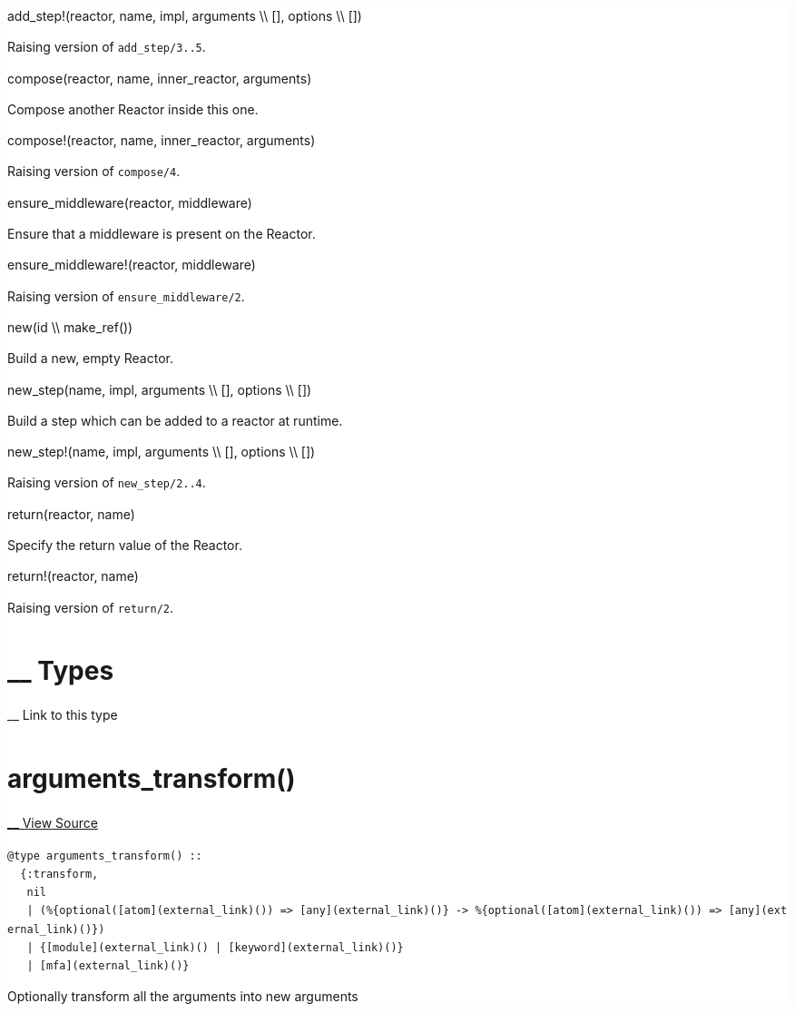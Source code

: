 add_step!(reactor, name, impl, arguments \\\ [], options \\\ [])

Raising version of `add_step/3..5`.

compose(reactor, name, inner_reactor, arguments)

Compose another Reactor inside this one.

compose!(reactor, name, inner_reactor, arguments)

Raising version of `compose/4`.

ensure_middleware(reactor, middleware)

Ensure that a middleware is present on the Reactor.

ensure_middleware!(reactor, middleware)

Raising version of `ensure_middleware/2`.

new(id \\\ make_ref())

Build a new, empty Reactor.

new_step(name, impl, arguments \\\ [], options \\\ [])

Build a step which can be added to a reactor at runtime.

new_step!(name, impl, arguments \\\ [], options \\\ [])

Raising version of `new_step/2..4`.

return(reactor, name)

Specify the return value of the Reactor.

return!(reactor, name)

Raising version of `return/2`.

#  __ Types

__ Link to this type

# arguments_transform()

[ __ View Source ](external_link)
    
    
    @type arguments_transform() ::
      {:transform,
       nil
       | (%{optional([atom](external_link)()) => [any](external_link)()} -> %{optional([atom](external_link)()) => [any](external_link)()})
       | {[module](external_link)() | [keyword](external_link)()}
       | [mfa](external_link)()}

Optionally transform all the arguments into new arguments

